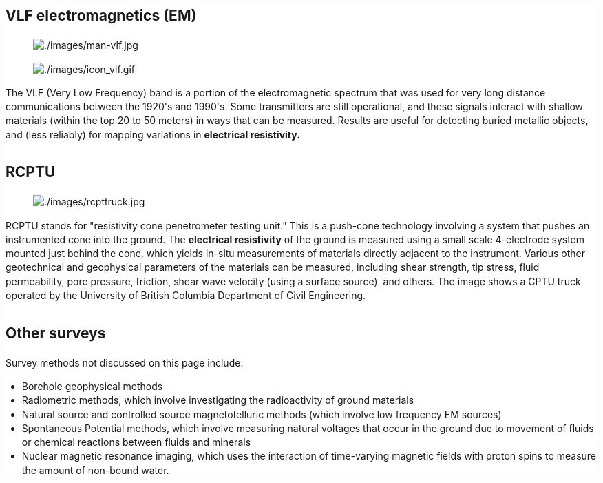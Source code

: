 
## VLF electromagnetics (EM)

<figure class="align-right">
<img src="./images/man-vlf.jpg" alt="./images/man-vlf.jpg" />
</figure>

<figure class="align-right">
<img src="./images/icon_vlf.gif" alt="./images/icon_vlf.gif" />
</figure>

The VLF (Very Low Frequency) band is a portion of the electromagnetic
spectrum that was used for very long distance communications between the
1920's and 1990's. Some transmitters are still operational, and these
signals interact with shallow materials (within the top 20 to 50 meters)
in ways that can be measured. Results are useful for detecting buried
metallic objects, and (less reliably) for mapping variations in
**electrical resistivity.**

## RCPTU

<figure class="align-right">
<img src="./images/rcpttruck.jpg" alt="./images/rcpttruck.jpg" />
</figure>

RCPTU stands for "resistivity cone penetrometer testing unit." This is a
push-cone technology involving a system that pushes an instrumented cone
into the ground. The **electrical resistivity** of the ground is
measured using a small scale 4-electrode system mounted just behind the
cone, which yields in-situ measurements of materials directly adjacent
to the instrument. Various other geotechnical and geophysical parameters
of the materials can be measured, including shear strength, tip stress,
fluid permeability, pore pressure, friction, shear wave velocity (using
a surface source), and others. The image shows a CPTU truck operated by
the University of British Columbia Department of Civil Engineering.

## Other surveys

Survey methods not discussed on this page include:  
-   Borehole geophysical methods
-   Radiometric methods, which involve investigating the radioactivity
    of ground materials
-   Natural source and controlled source magnetotelluric methods (which
    involve low frequency EM sources)
-   Spontaneous Potential methods, which involve measuring natural
    voltages that occur in the ground due to movement of fluids or
    chemical reactions between fluids and minerals
-   Nuclear magnetic resonance imaging, which uses the interaction of
    time-varying magnetic fields with proton spins to measure the amount
    of non-bound water.
